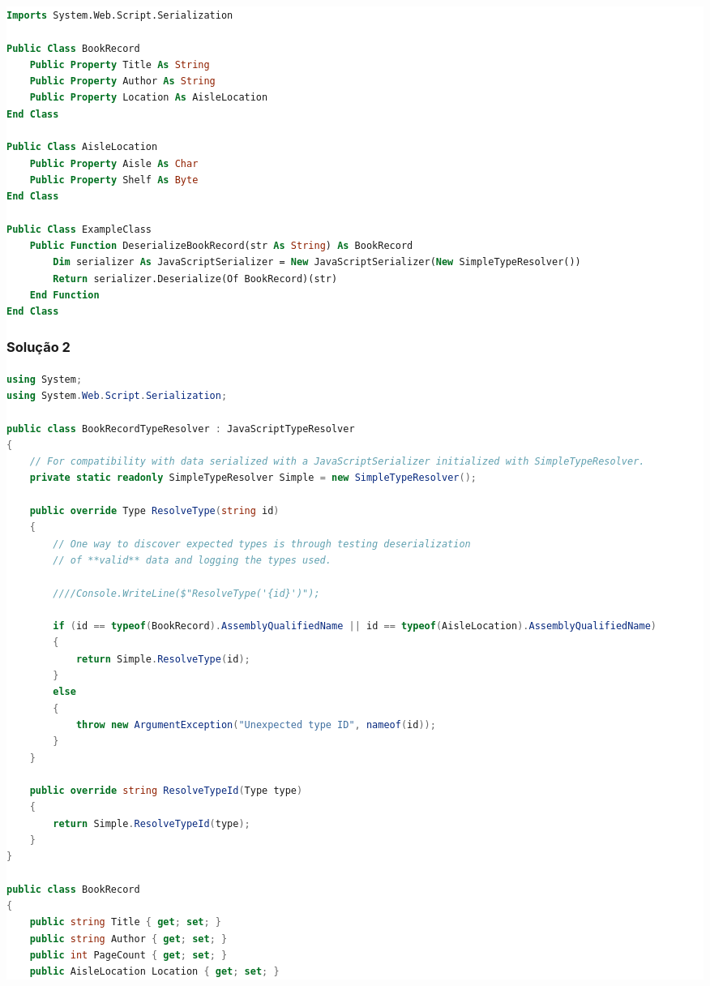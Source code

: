 ```vb
Imports System.Web.Script.Serialization

Public Class BookRecord
    Public Property Title As String
    Public Property Author As String
    Public Property Location As AisleLocation
End Class

Public Class AisleLocation
    Public Property Aisle As Char
    Public Property Shelf As Byte
End Class

Public Class ExampleClass
    Public Function DeserializeBookRecord(str As String) As BookRecord
        Dim serializer As JavaScriptSerializer = New JavaScriptSerializer(New SimpleTypeResolver())
        Return serializer.Deserialize(Of BookRecord)(str)
    End Function
End Class
```

### <a name="solution-2"></a>Solução 2

```csharp
using System;
using System.Web.Script.Serialization;

public class BookRecordTypeResolver : JavaScriptTypeResolver
{
    // For compatibility with data serialized with a JavaScriptSerializer initialized with SimpleTypeResolver.
    private static readonly SimpleTypeResolver Simple = new SimpleTypeResolver();

    public override Type ResolveType(string id)
    {
        // One way to discover expected types is through testing deserialization
        // of **valid** data and logging the types used.

        ////Console.WriteLine($"ResolveType('{id}')");

        if (id == typeof(BookRecord).AssemblyQualifiedName || id == typeof(AisleLocation).AssemblyQualifiedName)
        {
            return Simple.ResolveType(id);
        }
        else
        {
            throw new ArgumentException("Unexpected type ID", nameof(id));
        }
    }

    public override string ResolveTypeId(Type type)
    {
        return Simple.ResolveTypeId(type);
    }
}

public class BookRecord
{
    public string Title { get; set; }
    public string Author { get; set; }
    public int PageCount { get; set; }
    public AisleLocation Location { get; set; }
```